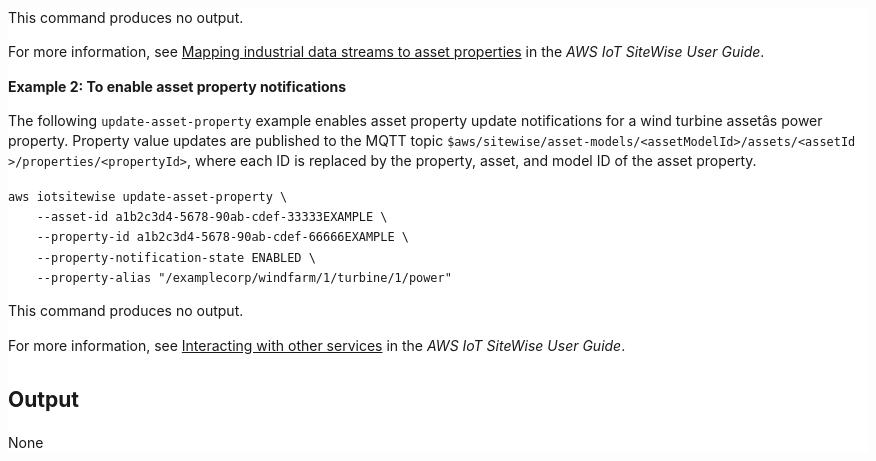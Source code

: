 This command produces no output.

For more information, see [Mapping industrial data streams to asset properties](https://docs.aws.amazon.com/iot-sitewise/latest/userguide/connect-data-streams.html) in the *AWS IoT SiteWise User Guide*.

**Example 2: To enable asset property notifications**

The following `update-asset-property` example enables asset property update notifications for a wind turbine assetâs power property. Property value updates are published to the MQTT topic `$aws/sitewise/asset-models/<assetModelId>/assets/<assetId>/properties/<propertyId>`, where each ID is replaced by the property, asset, and model ID of the asset property.

```
aws iotsitewise update-asset-property \
    --asset-id a1b2c3d4-5678-90ab-cdef-33333EXAMPLE \
    --property-id a1b2c3d4-5678-90ab-cdef-66666EXAMPLE \
    --property-notification-state ENABLED \
    --property-alias "/examplecorp/windfarm/1/turbine/1/power"
```

This command produces no output.

For more information, see [Interacting with other services](https://docs.aws.amazon.com/iot-sitewise/latest/userguide/interact-with-other-services.html) in the *AWS IoT SiteWise User Guide*.

## Output

None
